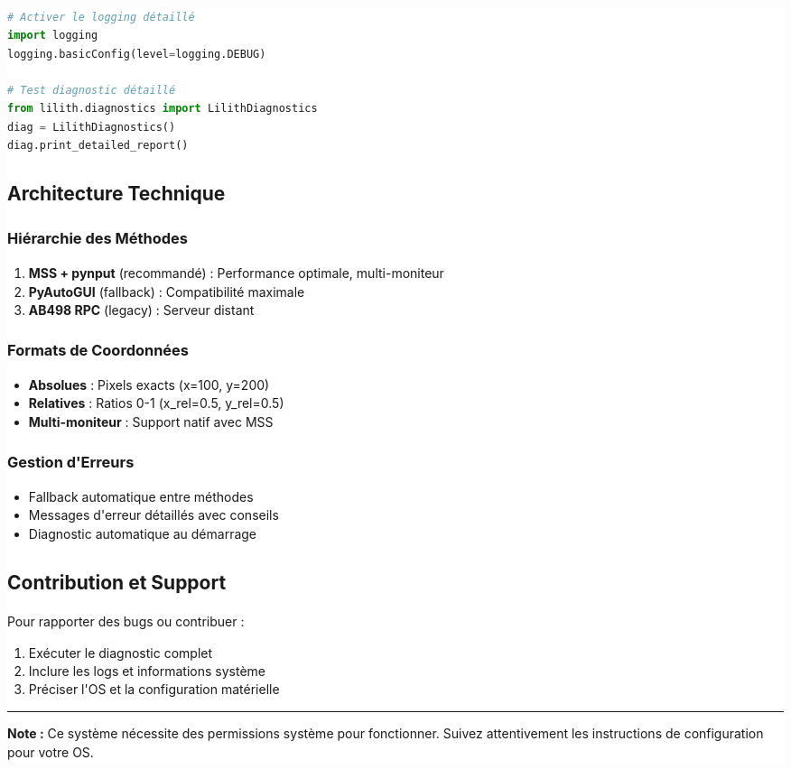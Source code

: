 ```python
# Activer le logging détaillé
import logging
logging.basicConfig(level=logging.DEBUG)

# Test diagnostic détaillé
from lilith.diagnostics import LilithDiagnostics
diag = LilithDiagnostics()
diag.print_detailed_report()
```

## Architecture Technique

### Hiérarchie des Méthodes
1. **MSS + pynput** (recommandé) : Performance optimale, multi-moniteur
2. **PyAutoGUI** (fallback) : Compatibilité maximale
3. **AB498 RPC** (legacy) : Serveur distant

### Formats de Coordonnées
- **Absolues** : Pixels exacts (x=100, y=200)
- **Relatives** : Ratios 0-1 (x_rel=0.5, y_rel=0.5)
- **Multi-moniteur** : Support natif avec MSS

### Gestion d'Erreurs
- Fallback automatique entre méthodes
- Messages d'erreur détaillés avec conseils
- Diagnostic automatique au démarrage

## Contribution et Support

Pour rapporter des bugs ou contribuer :
1. Exécuter le diagnostic complet
2. Inclure les logs et informations système
3. Préciser l'OS et la configuration matérielle

---

**Note :** Ce système nécessite des permissions système pour fonctionner. Suivez attentivement les instructions de configuration pour votre OS.